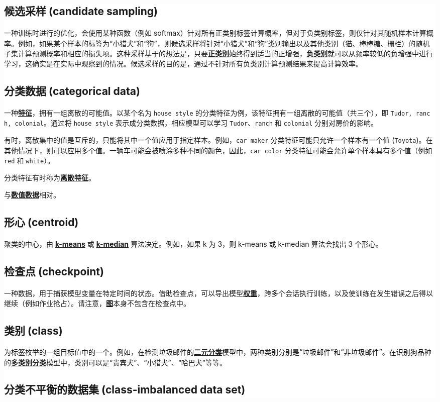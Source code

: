 

## 候选采样 (candidate sampling)



一种训练时进行的优化，会使用某种函数（例如 softmax）针对所有正类别标签计算概率，但对于负类别标签，则仅针对其随机样本计算概率。例如，如果某个样本的标签为“小猎犬”和“狗”，则候选采样将针对“小猎犬”和“狗”类别输出以及其他类别（猫、棒棒糖、栅栏）的随机子集计算预测概率和相应的损失项。这种采样基于的想法是，只要[**正类别**](http://wsccoder.top/2018/09/23/机器学习术语表/#正类别-positive-class)始终得到适当的正增强，[**负类别**](http://wsccoder.top/2018/09/23/机器学习术语表/#负类别-negative-class)就可以从频率较低的负增强中进行学习，这确实是在实际中观察到的情况。候选采样的目的是，通过不针对所有负类别计算预测结果来提高计算效率。



## 分类数据 (categorical data)



一种[**特征**](http://wsccoder.top/2018/09/23/机器学习术语表/#特征-feature)，拥有一组离散的可能值。以某个名为 `house style` 的分类特征为例，该特征拥有一组离散的可能值（共三个），即 `Tudor, ranch, colonial`。通过将 `house style` 表示成分类数据，相应模型可以学习 `Tudor`、`ranch` 和 `colonial` 分别对房价的影响。

有时，离散集中的值是互斥的，只能将其中一个值应用于指定样本。例如，`car maker` 分类特征可能只允许一个样本有一个值 (`Toyota`)。在其他情况下，则可以应用多个值。一辆车可能会被喷涂多种不同的颜色，因此，`car color` 分类特征可能会允许单个样本具有多个值（例如 `red` 和 `white`）。

分类特征有时称为[**离散特征**](http://wsccoder.top/2018/09/23/机器学习术语表/#离散特征-discrete-feature)。

与[**数值数据**](http://wsccoder.top/2018/09/23/机器学习术语表/#数值数据-numerical-data)相对。



## 形心 (centroid)



聚类的中心，由 [**k-means**](http://wsccoder.top/2018/09/23/机器学习术语表/#k-means) 或 [**k-median**](http://wsccoder.top/2018/09/23/机器学习术语表/#k-median) 算法决定。例如，如果 k 为 3，则 k-means 或 k-median 算法会找出 3 个形心。



## 检查点 (checkpoint)



一种数据，用于捕获模型变量在特定时间的状态。借助检查点，可以导出模型[**权重**](http://wsccoder.top/2018/09/23/机器学习术语表/#权重-weight)，跨多个会话执行训练，以及使训练在发生错误之后得以继续（例如作业抢占）。请注意，[**图**](http://wsccoder.top/2018/09/23/机器学习术语表/#图-图-graph)本身不包含在检查点中。



## 类别 (class)



为标签枚举的一组目标值中的一个。例如，在检测垃圾邮件的[**二元分类**](http://wsccoder.top/2018/09/23/机器学习术语表/#二元分类-binary-classification)模型中，两种类别分别是“垃圾邮件”和“非垃圾邮件”。在识别狗品种的[**多类别分类**](http://wsccoder.top/2018/09/23/机器学习术语表/#多类别分类-multi-class-classification)模型中，类别可以是“贵宾犬”、“小猎犬”、“哈巴犬”等等。



## 分类不平衡的数据集 (class-imbalanced data set)
